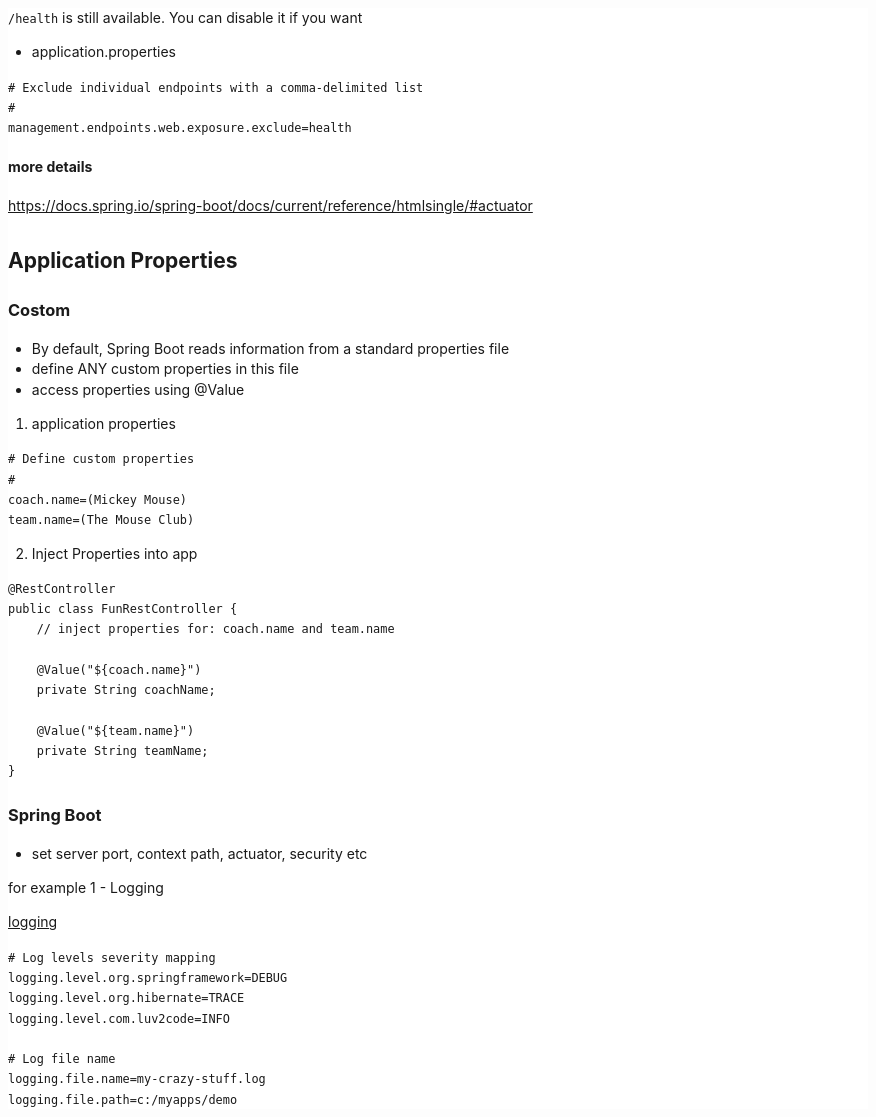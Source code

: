 `/health` is still available. You can disable it if you want
- application.properties
```
# Exclude individual endpoints with a comma-delimited list
#
management.endpoints.web.exposure.exclude=health
```

#### more details

https://docs.spring.io/spring-boot/docs/current/reference/htmlsingle/#actuator


## Application Properties

### Costom 
- By default, Spring Boot reads information from a standard properties file
- define ANY custom properties in this file
- access properties using @Value

1. application properties
```
# Define custom properties
#
coach.name=(Mickey Mouse)
team.name=(The Mouse Club)
```
2. Inject Properties into app
```
@RestController
public class FunRestController {
    // inject properties for: coach.name and team.name
    
    @Value("${coach.name}")
    private String coachName;
    
    @Value("${team.name}")
    private String teamName;
}
```

### Spring Boot 

- set server port, context path, actuator, security etc

for example 1 - Logging

[logging](https://docs.spring.io/spring-boot/docs/current/reference/html/features.html#features.logging)

```
# Log levels severity mapping
logging.level.org.springframework=DEBUG
logging.level.org.hibernate=TRACE
logging.level.com.luv2code=INFO

# Log file name 
logging.file.name=my-crazy-stuff.log
logging.file.path=c:/myapps/demo
```
